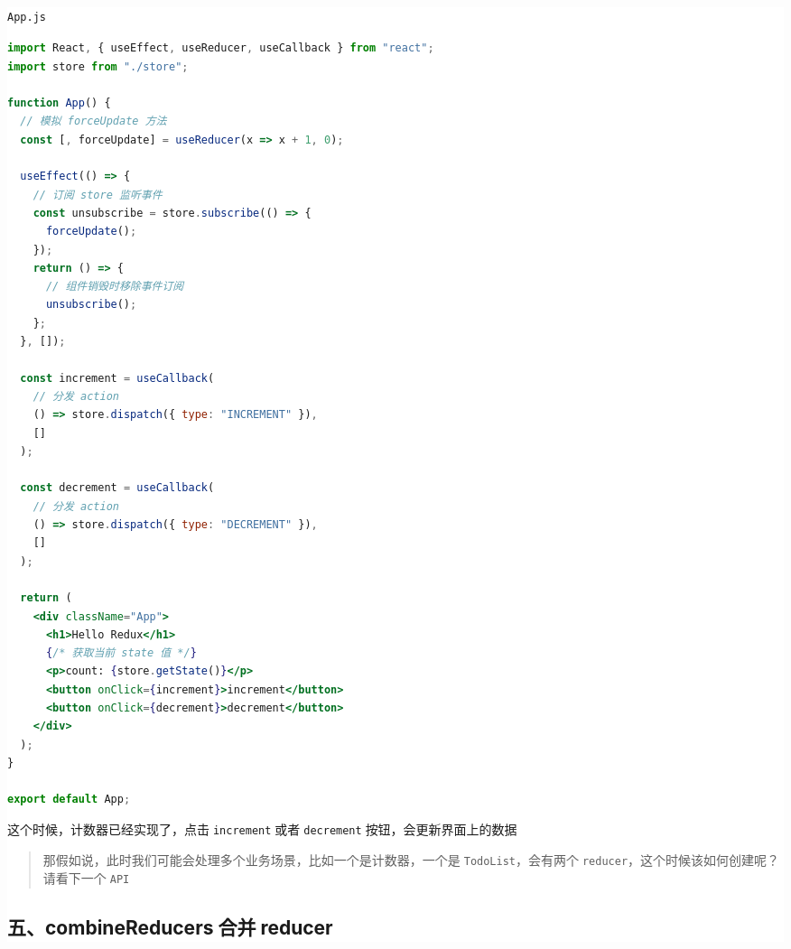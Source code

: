 `App.js`

```jsx
import React, { useEffect, useReducer, useCallback } from "react";
import store from "./store";

function App() {
  // 模拟 forceUpdate 方法
  const [, forceUpdate] = useReducer(x => x + 1, 0);

  useEffect(() => {
    // 订阅 store 监听事件
    const unsubscribe = store.subscribe(() => {
      forceUpdate();
    });
    return () => {
      // 组件销毁时移除事件订阅
      unsubscribe();
    };
  }, []);

  const increment = useCallback(
    // 分发 action
    () => store.dispatch({ type: "INCREMENT" }),
    []
  );

  const decrement = useCallback(
    // 分发 action
    () => store.dispatch({ type: "DECREMENT" }),
    []
  );

  return (
    <div className="App">
      <h1>Hello Redux</h1>
      {/* 获取当前 state 值 */}
      <p>count: {store.getState()}</p>
      <button onClick={increment}>increment</button>
      <button onClick={decrement}>decrement</button>
    </div>
  );
}

export default App;
```

这个时候，计数器已经实现了，点击 `increment` 或者 `decrement` 按钮，会更新界面上的数据


> 那假如说，此时我们可能会处理多个业务场景，比如一个是计数器，一个是 `TodoList`，会有两个 `reducer`，这个时候该如何创建呢？请看下一个 `API`

## 五、combineReducers 合并 reducer
